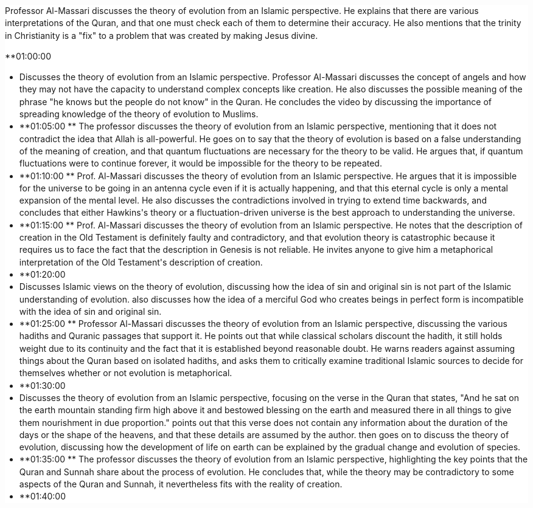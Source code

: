 Professor Al-Massari discusses the theory of evolution from an Islamic perspective. He explains that there are various interpretations of the Quran, and that one must check each of them to determine their accuracy. He also mentions that the trinity in Christianity is a "fix" to a problem that was created by making Jesus divine.

**<a onclick="modifyYTiframeseektime(3600)">01:00:00</a>
* Discusses the theory of evolution from an Islamic perspective. Professor Al-Massari discusses the concept of angels and how they may not have the capacity to understand complex concepts like creation. He also discusses the possible meaning of the phrase "he knows but the people do not know" in the Quran. He concludes the video by discussing the importance of spreading knowledge of the theory of evolution to Muslims.
* **<a onclick="modifyYTiframeseektime(3900)">01:05:00</a>
** The professor discusses the theory of evolution from an Islamic perspective, mentioning that it does not contradict the idea that Allah is all-powerful. He goes on to say that the theory of evolution is based on a false understanding of the meaning of creation, and that quantum fluctuations are necessary for the theory to be valid. He argues that, if quantum fluctuations were to continue forever, it would be impossible for the theory to be repeated.
* **<a onclick="modifyYTiframeseektime(4200)">01:10:00</a>
**  Prof. Al-Massari discusses the theory of evolution from an Islamic perspective. He argues that it is impossible for the universe to be going in an antenna cycle even if it is actually happening, and that this eternal cycle is only a mental expansion of the mental level. He also discusses the contradictions involved in trying to extend time backwards, and concludes that either Hawkins's theory or a fluctuation-driven universe is the best approach to understanding the universe.
* **<a onclick="modifyYTiframeseektime(4500)">01:15:00</a>
**  Prof. Al-Massari discusses the theory of evolution from an Islamic perspective. He notes that the description of creation in the Old Testament is definitely faulty and contradictory, and that evolution theory is catastrophic because it requires us to face the fact that the description in Genesis is not reliable. He invites anyone to give him a metaphorical interpretation of the Old Testament's description of creation.
* **<a onclick="modifyYTiframeseektime(4800)">01:20:00</a>
* Discusses Islamic views on the theory of evolution, discussing how the idea of sin and original sin is not part of the Islamic understanding of evolution.  also discusses how the idea of a merciful God who creates beings in perfect form is incompatible with the idea of sin and original sin.
* **<a onclick="modifyYTiframeseektime(5100)">01:25:00</a>
** Professor Al-Massari discusses the theory of evolution from an Islamic perspective, discussing the various hadiths and Quranic passages that support it. He points out that while classical scholars discount the hadith, it still holds weight due to its continuity and the fact that it is established beyond reasonable doubt. He warns readers against assuming things about the Quran based on isolated hadiths, and asks them to critically examine traditional Islamic sources to decide for themselves whether or not evolution is metaphorical.
* **<a onclick="modifyYTiframeseektime(5400)">01:30:00</a>
* Discusses the theory of evolution from an Islamic perspective, focusing on the verse in the Quran that states, "And he sat on the earth mountain standing firm high above it and bestowed blessing on the earth and measured there in all things to give them nourishment in due proportion." points out that this verse does not contain any information about the duration of the days or the shape of the heavens, and that these details are assumed by the author.  then goes on to discuss the theory of evolution, discussing how the development of life on earth can be explained by the gradual change and evolution of species.
* **<a onclick="modifyYTiframeseektime(5700)">01:35:00</a>
** The professor discusses the theory of evolution from an Islamic perspective, highlighting the key points that the Quran and Sunnah share about the process of evolution. He concludes that, while the theory may be contradictory to some aspects of the Quran and Sunnah, it nevertheless fits with the reality of creation.
* **<a onclick="modifyYTiframeseektime(6000)">01:40:00</a>